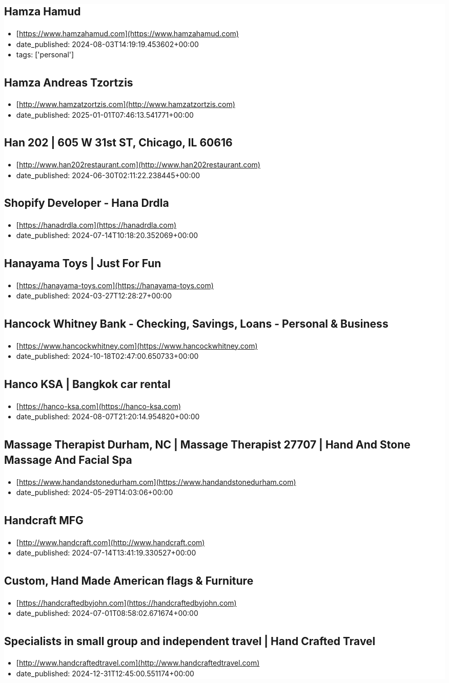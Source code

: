 ## Hamza Hamud
 - [https://www.hamzahamud.com](https://www.hamzahamud.com)
 - date_published: 2024-08-03T14:19:19.453602+00:00
 - tags: ['personal']

 ## Hamza Andreas Tzortzis
 - [http://www.hamzatzortzis.com](http://www.hamzatzortzis.com)
 - date_published: 2025-01-01T07:46:13.541771+00:00

 ## Han 202 | 605 W 31st ST, Chicago, IL 60616
 - [http://www.han202restaurant.com](http://www.han202restaurant.com)
 - date_published: 2024-06-30T02:11:22.238445+00:00

 ## Shopify Developer - Hana Drdla
 - [https://hanadrdla.com](https://hanadrdla.com)
 - date_published: 2024-07-14T10:18:20.352069+00:00

 ## Hanayama Toys | Just For Fun
 - [https://hanayama-toys.com](https://hanayama-toys.com)
 - date_published: 2024-03-27T12:28:27+00:00

 ## Hancock Whitney Bank - Checking, Savings, Loans - Personal & Business
 - [https://www.hancockwhitney.com](https://www.hancockwhitney.com)
 - date_published: 2024-10-18T02:47:00.650733+00:00

 ## Hanco KSA | Bangkok car rental
 - [https://hanco-ksa.com](https://hanco-ksa.com)
 - date_published: 2024-08-07T21:20:14.954820+00:00

 ## Massage Therapist Durham, NC | Massage Therapist 27707 | Hand And Stone Massage And Facial Spa
 - [https://www.handandstonedurham.com](https://www.handandstonedurham.com)
 - date_published: 2024-05-29T14:03:06+00:00

 ## Handcraft MFG
 - [http://www.handcraft.com](http://www.handcraft.com)
 - date_published: 2024-07-14T13:41:19.330527+00:00

 ## Custom, Hand Made American flags & Furniture
 - [https://handcraftedbyjohn.com](https://handcraftedbyjohn.com)
 - date_published: 2024-07-01T08:58:02.671674+00:00

 ## Specialists in small group and independent travel | Hand Crafted Travel
 - [http://www.handcraftedtravel.com](http://www.handcraftedtravel.com)
 - date_published: 2024-12-31T12:45:00.551174+00:00
